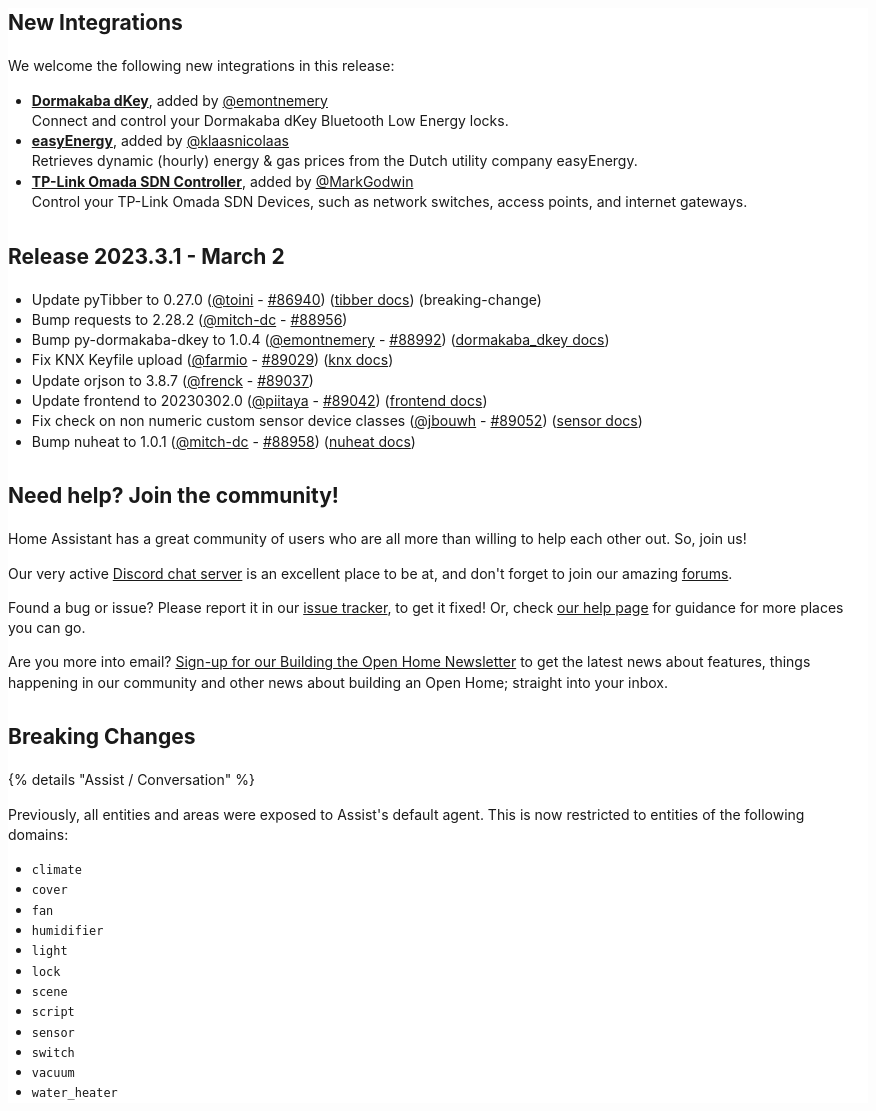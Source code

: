 [@bdraco]: https://github.com/bdraco
[@bendews]: https://github.com/bendews
[@dieselrabbit]: https://github.com/dieselrabbit
[@emontnemery]: https://github.com/emontnemery
[@farmio]: https://github.com/farmio
[@frenck]: https://github.com/frenck
[@jesserockz]: https://github.com/jesserockz
[@ludeeus]: https://github.com/ludeeus
[@marcelveldt]: https://github.com/marcelveldt
[@marcolivierarsenault]: https://github.com/marcolivierarsenault
[@partofthething]: https://github.com/partofthething
[@piitaya]: https://github.com/piitaya
[@starkillerOG]: https://github.com/starkillerOG
[@thecode]: https://github.com/thecode
[contributed translations]: https://developers.home-assistant.io/docs/translations
[ecobee]: /integrations/ecobee
[ESPHome]: https://esphome.io
[KNX]: /integrations/knx
[ONVIF]: /integrations/onvif
[OpenAI Conversation]: /integrations/openai_conversation
[Philips Hue]: /integrations/hue
[Reolink]: /integrations/reolink
[ScreenLogic]: /integrations/screenlogic
[Shelly]: /integrations/shelly
[state conditions]: /docs/scripts/conditions/#state-condition
[SwitchBot]: /integrations/switchbot

## New Integrations

We welcome the following new integrations in this release:

- **[Dormakaba dKey]**, added by [@emontnemery]<br />
  Connect and control your Dormakaba dKey Bluetooth Low Energy locks.
- **[easyEnergy]**, added by [@klaasnicolaas]<br />
  Retrieves dynamic (hourly) energy & gas prices from the Dutch utility company
  easyEnergy.
- **[TP-Link Omada SDN Controller]**, added by [@MarkGodwin]<br />
  Control your TP-Link Omada SDN Devices, such as network switches,
  access points, and internet gateways.

[@emontnemery]: https://github.com/emontnemery
[@klaasnicolaas]: https://github.com/klaasnicolaas
[@MarkGodwin]: https://github.com/MarkGodwin
[Dormakaba dKey]: /integrations/dormakaba_dkey
[easyEnergy]: /integrations/easyenergy
[TP-Link Omada SDN Controller]: /integrations/tplink_omada

## Release 2023.3.1 - March 2

- Update pyTibber to 0.27.0 ([@toini] - [#86940]) ([tibber docs]) (breaking-change)
- Bump requests to 2.28.2 ([@mitch-dc] - [#88956])
- Bump py-dormakaba-dkey to 1.0.4 ([@emontnemery] - [#88992]) ([dormakaba_dkey docs])
- Fix KNX Keyfile upload ([@farmio] - [#89029]) ([knx docs])
- Update orjson to 3.8.7 ([@frenck] - [#89037])
- Update frontend to 20230302.0 ([@piitaya] - [#89042]) ([frontend docs])
- Fix check on non numeric custom sensor device classes ([@jbouwh] - [#89052]) ([sensor docs])
- Bump nuheat to 1.0.1 ([@mitch-dc] - [#88958]) ([nuheat docs])

[@mitch-dc]: https://github.com/mitch-dc
[#88958]: https://github.com/home-assistant/core/pull/88958
[nuheat docs]: https://www.home-assistant.io/integrations/nuheat/
[#86940]: https://github.com/home-assistant/core/pull/86940
[#88956]: https://github.com/home-assistant/core/pull/88956
[#88979]: https://github.com/home-assistant/core/pull/88979
[#88992]: https://github.com/home-assistant/core/pull/88992
[#89029]: https://github.com/home-assistant/core/pull/89029
[#89037]: https://github.com/home-assistant/core/pull/89037
[#89042]: https://github.com/home-assistant/core/pull/89042
[#89052]: https://github.com/home-assistant/core/pull/89052
[@emontnemery]: https://github.com/emontnemery
[@farmio]: https://github.com/farmio
[@frenck]: https://github.com/frenck
[@jbouwh]: https://github.com/jbouwh
[@mitch-dc]: https://github.com/mitch-dc
[@piitaya]: https://github.com/piitaya
[@toini]: https://github.com/toini
[abode docs]: /integrations/abode/
[dormakaba_dkey docs]: /integrations/dormakaba_dkey/
[frontend docs]: /integrations/frontend/
[knx docs]: /integrations/knx/
[sensor docs]: /integrations/sensor/
[tibber docs]: /integrations/tibber/

## Need help? Join the community!

Home Assistant has a great community of users who are all more than willing
to help each other out. So, join us!

Our very active [Discord chat server](/join-chat) is an excellent place to be
at, and don't forget to join our amazing [forums](https://community.home-assistant.io/).

Found a bug or issue? Please report it in our [issue tracker](https://github.com/home-assistant/core/issues),
to get it fixed! Or, check [our help page](/help) for guidance for more
places you can go.

Are you more into email? [Sign-up for our Building the Open Home Newsletter](/newsletter)
to get the latest news about features, things happening in our community and
other news about building an Open Home; straight into your inbox.

## Breaking Changes

{% details "Assist / Conversation" %}

Previously, all entities and areas were exposed to Assist's default agent. This
is now restricted to entities of the following domains:

- `climate`
- `cover`
- `fan`
- `humidifier`
- `light`
- `lock`
- `scene`
- `script`
- `sensor`
- `switch`
- `vacuum`
- `water_heater`


[@matthiasdebaat]: https://github.com/matthiasdebaat
[@synesthesiam]: https://github.com/synesthesiam
[intents]: https://github.com/home-assistant/intents
[@matthiasdebaat]: https://github.com/matthiasdebaat
[@matthiasdebaat]: https://github.com/matthiasdebaat
[author information]: /docs/blueprint/schema/#author
[@ArturoGuerra]: https://github.com/ArturoGuerra
[@synesthesiam]: https://github.com/synesthesiam
[#88274]: https://github.com/home-assistant/core/pull/88274
[@epenet]: https://github.com/epenet
[#87377]: https://github.com/home-assistant/core/pull/88320
[@Lash-L]: https://github.com/Lash-L
[#86100]: https://github.com/home-assistant/core/pull/86100
[@rappenze]: https://github.com/rappenze
[#87939]: https://github.com/home-assistant/core/pull/87939
[@mletenay]: https://github.com/mletenay
[#86901]: https://github.com/home-assistant/core/pull/86901
[@emanuelst]: https://github.com/emanuelst
[#87663]: https://github.com/home-assistant/core/pull/87663
[#88607]: https://github.com/home-assistant/core/pull/88607
[#87004]: https://github.com/home-assistant/core/pull/87004
[@bouwew]: https://github.com/bouwew
[#87449]: https://github.com/home-assistant/core/pull/87449
[#88136]: https://github.com/home-assistant/core/pull/88136
[@ylemoigne]: https://github.com/ylemoigne
[#87925]: https://github.com/home-assistant/core/pull/87925
[@gjohansson-ST]: https://github.com/gjohansson-ST
[#87308]: https://github.com/home-assistant/core/pull/87308
[@boralyl]: https://github.com/boralyl
[#87904]: https://github.com/home-assistant/core/pull/87904
[#88387]: https://github.com/home-assistant/core/pull/88387
[#85656]: https://github.com/home-assistant/core/pull/85656
[@mampfes]: https://github.com/mampfes
[#87377]: https://github.com/home-assistant/core/pull/87377
[@raman325]: https://github.com/raman325
[#88520]: https://github.com/home-assistant/core/pull/88520
[devblog]: https://developers.home-assistant.io/blog/